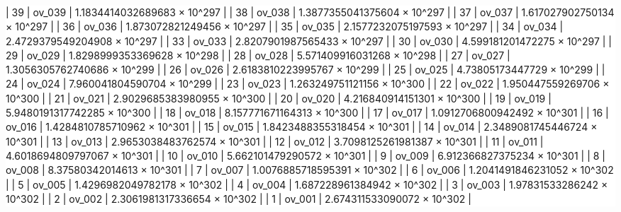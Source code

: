 | 39 | ov_039 | 1.1834414032689683 × 10^297 |
| 38 | ov_038 | 1.3877355041375604 × 10^297 |
| 37 | ov_037 | 1.617027902750134 × 10^297 |
| 36 | ov_036 | 1.873072821249456 × 10^297 |
| 35 | ov_035 | 2.1577232075197593 × 10^297 |
| 34 | ov_034 | 2.4729379549204908 × 10^297 |
| 33 | ov_033 | 2.8207901987565433 × 10^297 |
| 30 | ov_030 | 4.599181201472275 × 10^297 |
| 29 | ov_029 | 1.8298999353369628 × 10^298 |
| 28 | ov_028 | 5.571409916031268 × 10^298 |
| 27 | ov_027 | 1.3056305762740686 × 10^299 |
| 26 | ov_026 | 2.6183810223995767 × 10^299 |
| 25 | ov_025 | 4.73805173447729 × 10^299 |
| 24 | ov_024 | 7.960041804590704 × 10^299 |
| 23 | ov_023 | 1.263249751121156 × 10^300 |
| 22 | ov_022 | 1.950447559269706 × 10^300 |
| 21 | ov_021 | 2.9029685383980955 × 10^300 |
| 20 | ov_020 | 4.216840914151301 × 10^300 |
| 19 | ov_019 | 5.9480191317742285 × 10^300 |
| 18 | ov_018 | 8.157771671164313 × 10^300 |
| 17 | ov_017 | 1.0912706800942492 × 10^301 |
| 16 | ov_016 | 1.4284810785710962 × 10^301 |
| 15 | ov_015 | 1.8423488355318454 × 10^301 |
| 14 | ov_014 | 2.3489081745446724 × 10^301 |
| 13 | ov_013 | 2.9653038483762574 × 10^301 |
| 12 | ov_012 | 3.7098125261981387 × 10^301 |
| 11 | ov_011 | 4.6018694809797067 × 10^301 |
| 10 | ov_010 | 5.662101479290572 × 10^301 |
| 9 | ov_009 | 6.912366827375234 × 10^301 |
| 8 | ov_008 | 8.37580342014613 × 10^301 |
| 7 | ov_007 | 1.0076885718595391 × 10^302 |
| 6 | ov_006 | 1.2041491846231052 × 10^302 |
| 5 | ov_005 | 1.4296982049782178 × 10^302 |
| 4 | ov_004 | 1.687228961384942 × 10^302 |
| 3 | ov_003 | 1.97831533286242 × 10^302 |
| 2 | ov_002 | 2.3061981317336654 × 10^302 |
| 1 | ov_001 | 2.674311533090072 × 10^302 |

